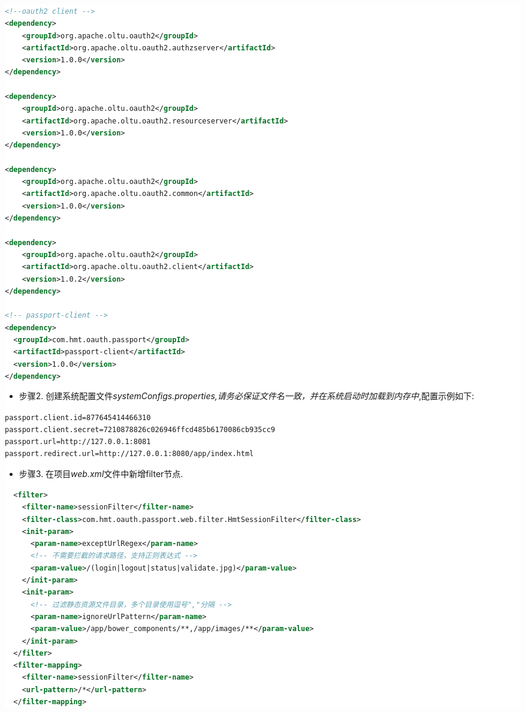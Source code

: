 
```xml
<!--oauth2 client -->
<dependency>
    <groupId>org.apache.oltu.oauth2</groupId>
    <artifactId>org.apache.oltu.oauth2.authzserver</artifactId>
    <version>1.0.0</version>
</dependency>

<dependency>
    <groupId>org.apache.oltu.oauth2</groupId>
    <artifactId>org.apache.oltu.oauth2.resourceserver</artifactId>
    <version>1.0.0</version>
</dependency>

<dependency>
    <groupId>org.apache.oltu.oauth2</groupId>
    <artifactId>org.apache.oltu.oauth2.common</artifactId>
    <version>1.0.0</version>
</dependency>

<dependency>
    <groupId>org.apache.oltu.oauth2</groupId>
    <artifactId>org.apache.oltu.oauth2.client</artifactId>
    <version>1.0.2</version>
</dependency>

<!-- passport-client -->
<dependency>
  <groupId>com.hmt.oauth.passport</groupId>
  <artifactId>passport-client</artifactId>
  <version>1.0.0</version>
</dependency>
```

* 步骤2. 创建系统配置文件*systemConfigs.properties,请务必保证文件名一致，并在系统启动时加载到内存中*,配置示例如下:

```properties
passport.client.id=877645414466310
passport.client.secret=7210878826c026946ffcd485b6170086cb935cc9
passport.url=http://127.0.0.1:8081
passport.redirect.url=http://127.0.0.1:8080/app/index.html
```

* 步骤3. 在项目*web.xml*文件中新增filter节点.

```xml
  <filter>
    <filter-name>sessionFilter</filter-name>
    <filter-class>com.hmt.oauth.passport.web.filter.HmtSessionFilter</filter-class>
    <init-param>
      <param-name>exceptUrlRegex</param-name>
      <!-- 不需要拦截的请求路径，支持正则表达式 -->
      <param-value>/(login|logout|status|validate.jpg)</param-value>
    </init-param>
    <init-param>
      <!-- 过滤静态资源文件目录，多个目录使用逗号","分隔 -->
      <param-name>ignoreUrlPattern</param-name>
      <param-value>/app/bower_components/**,/app/images/**</param-value>
    </init-param>
  </filter>
  <filter-mapping>
    <filter-name>sessionFilter</filter-name>
    <url-pattern>/*</url-pattern>
  </filter-mapping>
```
